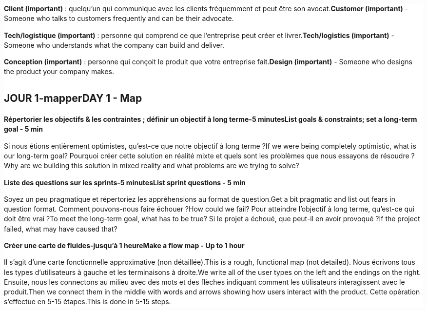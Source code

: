 <span data-ttu-id="d360f-127">**Client (important)** : quelqu’un qui communique avec les clients fréquemment et peut être son avocat.</span><span class="sxs-lookup"><span data-stu-id="d360f-127">**Customer (important)** - Someone who talks to customers frequently and can be their advocate.</span></span>

<span data-ttu-id="d360f-128">**Tech/logistique (important)** : personne qui comprend ce que l’entreprise peut créer et livrer.</span><span class="sxs-lookup"><span data-stu-id="d360f-128">**Tech/logistics (important)** - Someone who understands what the company can build and deliver.</span></span>

<span data-ttu-id="d360f-129">**Conception (important)** : personne qui conçoit le produit que votre entreprise fait.</span><span class="sxs-lookup"><span data-stu-id="d360f-129">**Design (important)** - Someone who designs the product your company makes.</span></span>

## <a name="day-1---map"></a><span data-ttu-id="d360f-130">JOUR 1-mapper</span><span class="sxs-lookup"><span data-stu-id="d360f-130">DAY 1 - Map</span></span>

<span data-ttu-id="d360f-131">**Répertorier les objectifs & les contraintes ; définir un objectif à long terme-5 minutes**</span><span class="sxs-lookup"><span data-stu-id="d360f-131">**List goals & constraints; set a long-term goal - 5 min**</span></span>

<span data-ttu-id="d360f-132">Si nous étions entièrement optimistes, qu’est-ce que notre objectif à long terme ?</span><span class="sxs-lookup"><span data-stu-id="d360f-132">If we were being completely optimistic, what is our long-term goal?</span></span> <span data-ttu-id="d360f-133">Pourquoi créer cette solution en réalité mixte et quels sont les problèmes que nous essayons de résoudre ?</span><span class="sxs-lookup"><span data-stu-id="d360f-133">Why are we building this solution in mixed reality and what problems are we trying to solve?</span></span>

<span data-ttu-id="d360f-134">**Liste des questions sur les sprints-5 minutes**</span><span class="sxs-lookup"><span data-stu-id="d360f-134">**List sprint questions - 5 min**</span></span>

<span data-ttu-id="d360f-135">Soyez un peu pragmatique et répertoriez les appréhensions au format de question.</span><span class="sxs-lookup"><span data-stu-id="d360f-135">Get a bit pragmatic and list out fears in question format.</span></span> <span data-ttu-id="d360f-136">Comment pouvons-nous faire échouer ?</span><span class="sxs-lookup"><span data-stu-id="d360f-136">How could we fail?</span></span> <span data-ttu-id="d360f-137">Pour atteindre l’objectif à long terme, qu’est-ce qui doit être vrai ?</span><span class="sxs-lookup"><span data-stu-id="d360f-137">To meet the long-term goal, what has to be true?</span></span> <span data-ttu-id="d360f-138">Si le projet a échoué, que peut-il en avoir provoqué ?</span><span class="sxs-lookup"><span data-stu-id="d360f-138">If the project failed, what may have caused that?</span></span>

<span data-ttu-id="d360f-139">**Créer une carte de fluides-jusqu’à 1 heure**</span><span class="sxs-lookup"><span data-stu-id="d360f-139">**Make a flow map - Up to 1 hour**</span></span>

<span data-ttu-id="d360f-140">Il s’agit d’une carte fonctionnelle approximative (non détaillée).</span><span class="sxs-lookup"><span data-stu-id="d360f-140">This is a rough, functional map (not detailed).</span></span> <span data-ttu-id="d360f-141">Nous écrivons tous les types d’utilisateurs à gauche et les terminaisons à droite.</span><span class="sxs-lookup"><span data-stu-id="d360f-141">We write all of the user types on the left and the endings on the right.</span></span> <span data-ttu-id="d360f-142">Ensuite, nous les connectons au milieu avec des mots et des flèches indiquant comment les utilisateurs interagissent avec le produit.</span><span class="sxs-lookup"><span data-stu-id="d360f-142">Then we connect them in the middle with words and arrows showing how users interact with the product.</span></span> <span data-ttu-id="d360f-143">Cette opération s’effectue en 5-15 étapes.</span><span class="sxs-lookup"><span data-stu-id="d360f-143">This is done in 5-15 steps.</span></span>
